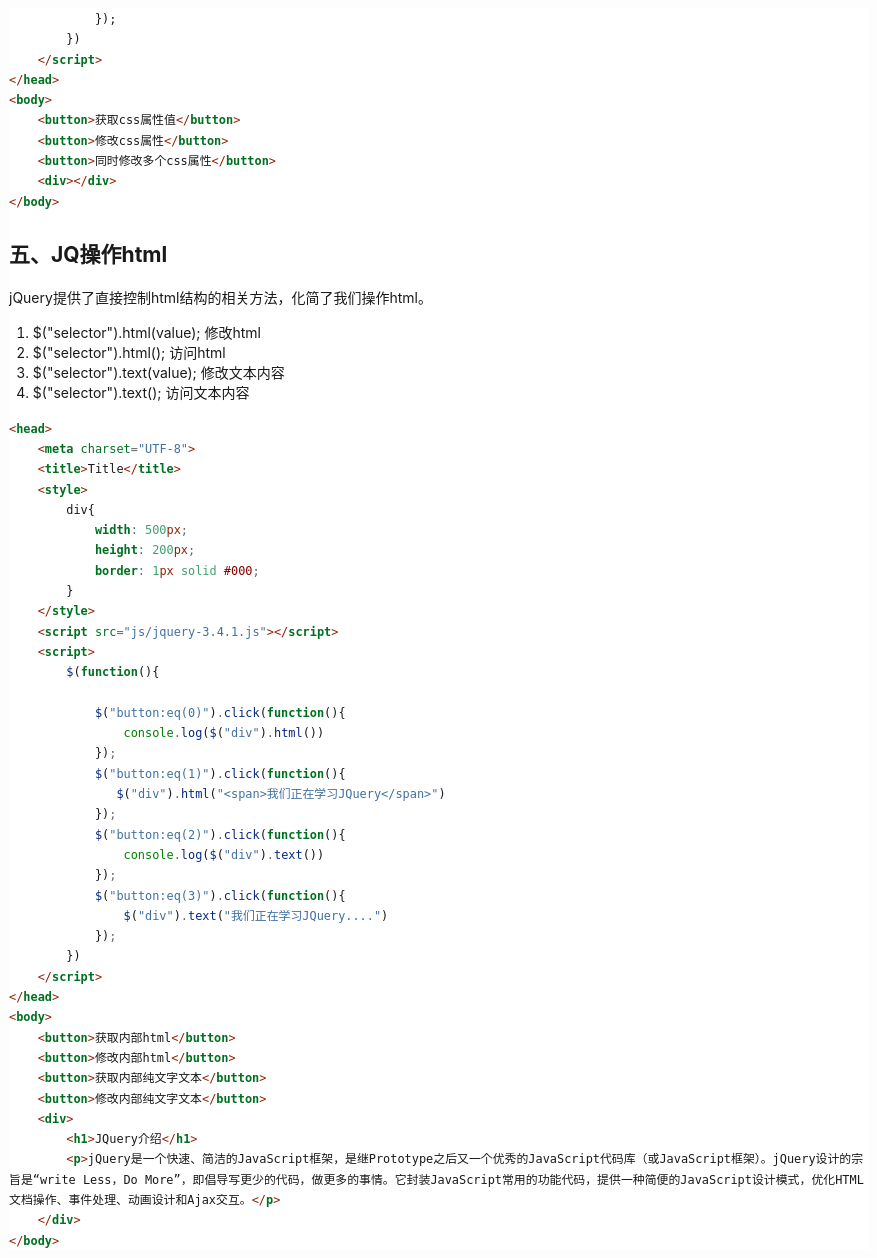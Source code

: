 ```html
            });
        })
    </script>
</head>
<body>
    <button>获取css属性值</button>
    <button>修改css属性</button>
    <button>同时修改多个css属性</button>
    <div></div>
</body>
```



## 五、JQ操作html

jQuery提供了直接控制html结构的相关方法，化简了我们操作html。

1. $("selector").html(value); 修改html
2. $("selector").html(); 访问html
3. $("selector").text(value); 修改文本内容
4. $("selector").text(); 访问文本内容

```html
<head>
    <meta charset="UTF-8">
    <title>Title</title>
    <style>
        div{
            width: 500px;
            height: 200px;
            border: 1px solid #000;
        }
    </style>
    <script src="js/jquery-3.4.1.js"></script>
    <script>
        $(function(){

            $("button:eq(0)").click(function(){
                console.log($("div").html())
            });
            $("button:eq(1)").click(function(){
               $("div").html("<span>我们正在学习JQuery</span>")
            });
            $("button:eq(2)").click(function(){
                console.log($("div").text())
            });
            $("button:eq(3)").click(function(){
                $("div").text("我们正在学习JQuery....")
            });
        })
    </script>
</head>
<body>
    <button>获取内部html</button>
    <button>修改内部html</button>
    <button>获取内部纯文字文本</button>
    <button>修改内部纯文字文本</button>
    <div>
        <h1>JQuery介绍</h1>
        <p>jQuery是一个快速、简洁的JavaScript框架，是继Prototype之后又一个优秀的JavaScript代码库（或JavaScript框架）。jQuery设计的宗旨是“write Less，Do More”，即倡导写更少的代码，做更多的事情。它封装JavaScript常用的功能代码，提供一种简便的JavaScript设计模式，优化HTML文档操作、事件处理、动画设计和Ajax交互。</p>
    </div>
</body>
```